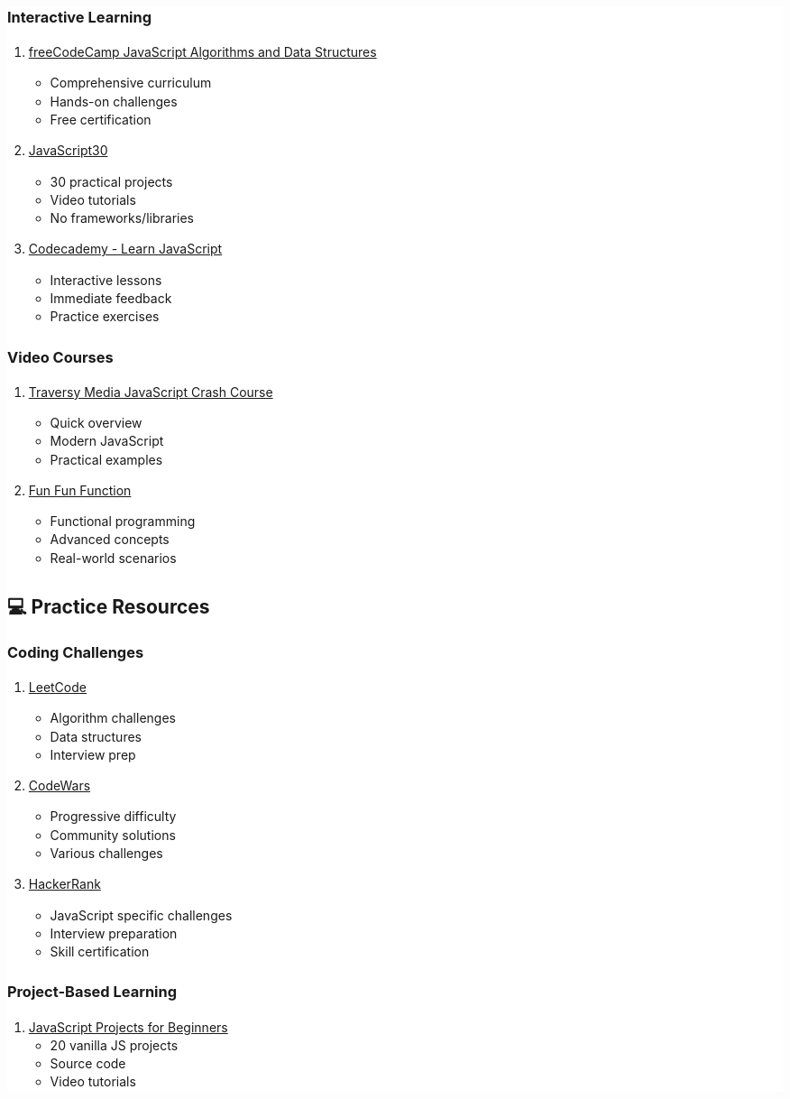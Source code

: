 ### Interactive Learning
1. [freeCodeCamp JavaScript Algorithms and Data Structures](https://www.freecodecamp.org/learn/javascript-algorithms-and-data-structures/)
   - Comprehensive curriculum
   - Hands-on challenges
   - Free certification

2. [JavaScript30](https://javascript30.com/)
   - 30 practical projects
   - Video tutorials
   - No frameworks/libraries

3. [Codecademy - Learn JavaScript](https://www.codecademy.com/learn/introduction-to-javascript)
   - Interactive lessons
   - Immediate feedback
   - Practice exercises

### Video Courses
1. [Traversy Media JavaScript Crash Course](https://www.youtube.com/watch?v=hdI2bqOjy3c)
   - Quick overview
   - Modern JavaScript
   - Practical examples

2. [Fun Fun Function](https://www.youtube.com/channel/UCO1cgjhGzsSYb1rsB4bFe4Q)
   - Functional programming
   - Advanced concepts
   - Real-world scenarios

## 💻 Practice Resources

### Coding Challenges
1. [LeetCode](https://leetcode.com/)
   - Algorithm challenges
   - Data structures
   - Interview prep

2. [CodeWars](https://www.codewars.com/)
   - Progressive difficulty
   - Community solutions
   - Various challenges

3. [HackerRank](https://www.hackerrank.com/domains/javascript)
   - JavaScript specific challenges
   - Interview preparation
   - Skill certification

### Project-Based Learning
1. [JavaScript Projects for Beginners](https://github.com/bradtraversy/vanillawebprojects)
   - 20 vanilla JS projects
   - Source code
   - Video tutorials
